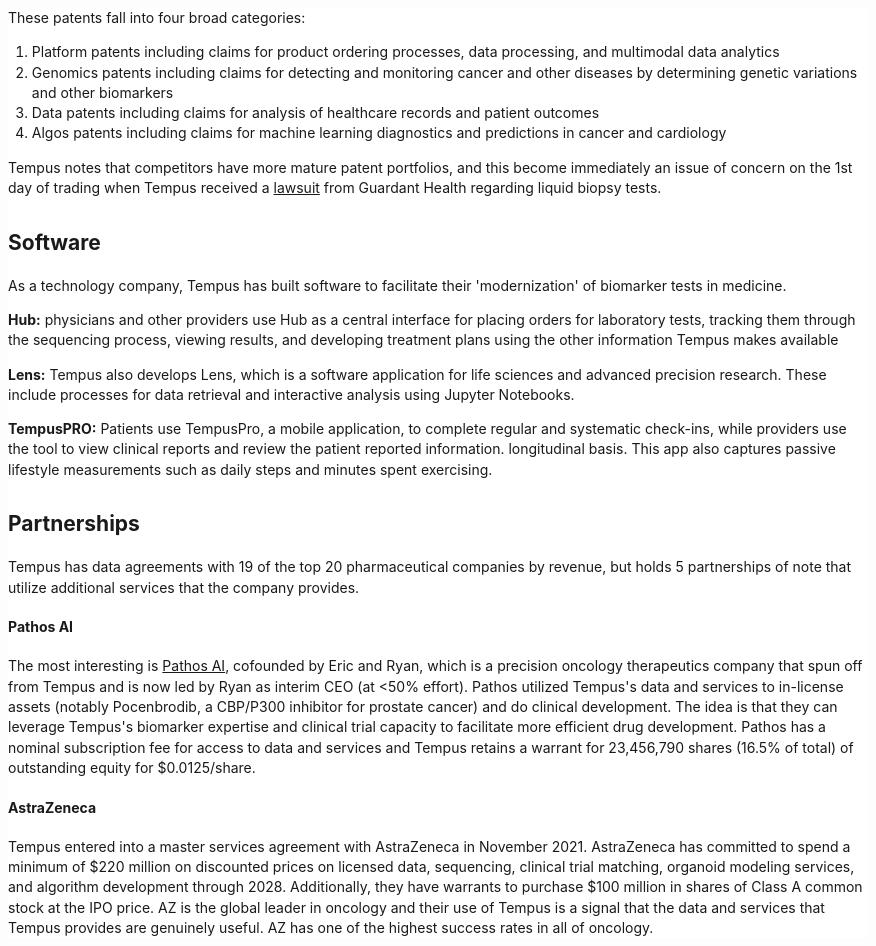 These patents fall into four broad categories:

1. Platform patents including claims for product ordering processes, data processing, and multimodal data analytics
2. Genomics patents including claims for detecting and monitoring cancer and other diseases by determining genetic variations and other biomarkers
3. Data patents including claims for analysis of healthcare records and patient outcomes
4. Algos patents including claims for machine learning diagnostics and predictions in cancer and cardiology

Tempus notes that competitors have more mature patent portfolios, and this become immediately an issue of concern on the 1st day of trading when Tempus received a [lawsuit](https://www.reuters.com/legal/litigation/guardant-sues-tempus-ai-over-dna-testing-patents-2024-06-12/) from Guardant Health regarding liquid biopsy tests.

## Software

As a technology company, Tempus has built software to facilitate their 'modernization' of biomarker tests in medicine.

__Hub:__ physicians and other providers use Hub as a central interface for placing orders for laboratory tests, tracking them through the sequencing process, viewing results, and developing treatment plans using the other information Tempus makes available

__Lens:__ Tempus also develops Lens, which is a software application for life sciences and advanced precision research. These include processes for data retrieval and interactive analysis using Jupyter Notebooks.

__TempusPRO:__ Patients use TempusPro, a mobile application, to complete regular and systematic check-ins, while providers use the tool to view clinical reports and review the patient reported information. longitudinal basis. This app also captures passive lifestyle measurements such as daily steps and minutes spent exercising. 

## Partnerships

Tempus has data agreements with 19 of the top 20 pharmaceutical companies by revenue, but holds 5 partnerships of note that utilize additional services that the company provides. 

#### Pathos AI

The most interesting is [Pathos AI](https://pathos.com/), cofounded by Eric and Ryan, which is a precision oncology therapeutics company that spun off from Tempus and is now led by Ryan as interim CEO (at <50% effort). Pathos utilized Tempus's data and services to in-license assets (notably Pocenbrodib, a CBP/P300 inhibitor for prostate cancer) and do clinical development. The idea is that they can leverage Tempus's biomarker expertise and clinical trial capacity to facilitate more efficient drug development. Pathos has a nominal subscription fee for access to data and services and Tempus retains a warrant for 23,456,790 shares (16.5% of total) of outstanding equity for \$0.0125/share. 

#### AstraZeneca

Tempus entered into a master services agreement with AstraZeneca in November 2021. AstraZeneca has committed to spend a minimum of \$220 million on discounted prices on licensed data, sequencing, clinical trial matching, organoid modeling services, and algorithm development through 2028. Additionally, they have warrants to purchase \$100 million in shares of Class A common stock at the IPO price. AZ is the global leader in oncology and their use of Tempus is a signal that the data and services that Tempus provides are genuinely useful. AZ has one of the highest success rates in all of oncology.

